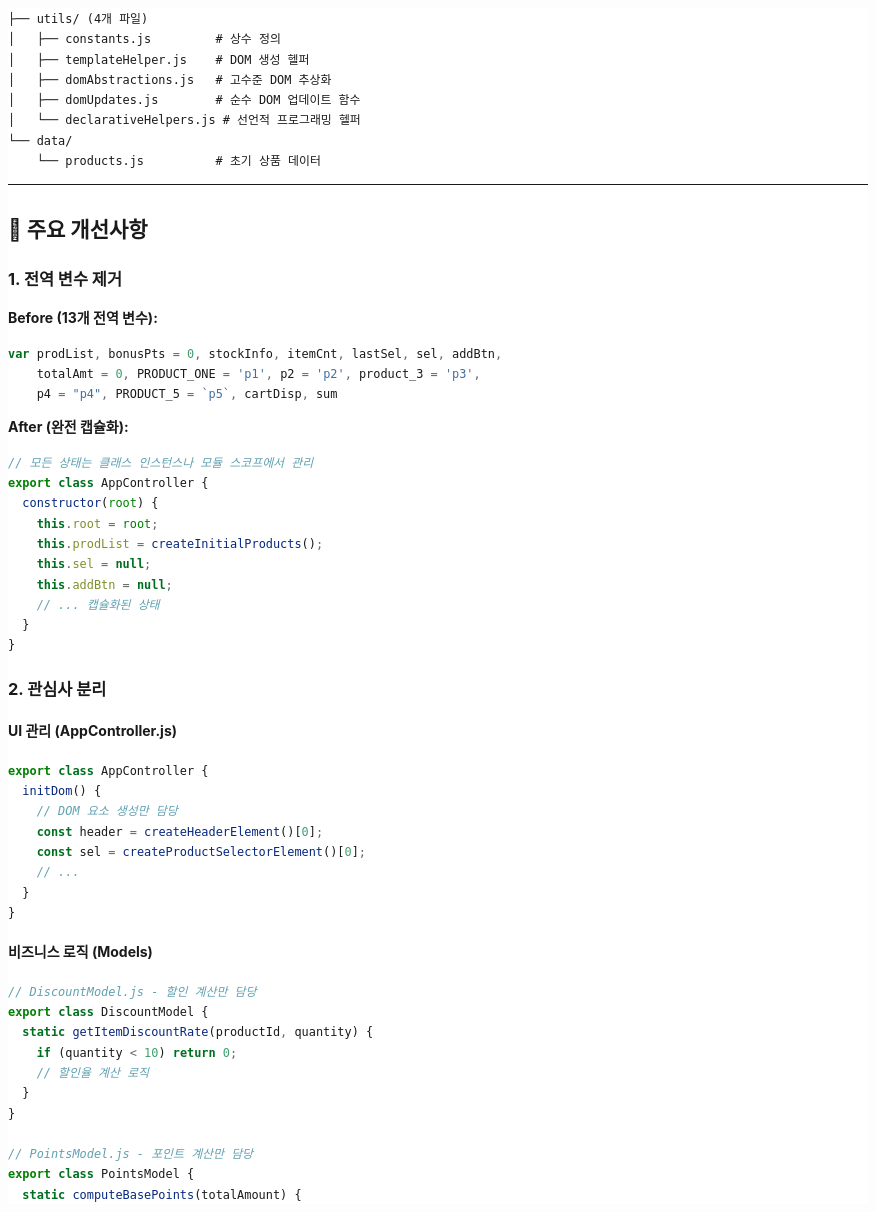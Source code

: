 ```
├── utils/ (4개 파일)
│   ├── constants.js         # 상수 정의
│   ├── templateHelper.js    # DOM 생성 헬퍼
│   ├── domAbstractions.js   # 고수준 DOM 추상화
│   ├── domUpdates.js        # 순수 DOM 업데이트 함수
│   └── declarativeHelpers.js # 선언적 프로그래밍 헬퍼
└── data/
    └── products.js          # 초기 상품 데이터
```

---

## 🚀 주요 개선사항

### 1. **전역 변수 제거**

**Before (13개 전역 변수):**
```javascript
var prodList, bonusPts = 0, stockInfo, itemCnt, lastSel, sel, addBtn, 
    totalAmt = 0, PRODUCT_ONE = 'p1', p2 = 'p2', product_3 = 'p3', 
    p4 = "p4", PRODUCT_5 = `p5`, cartDisp, sum
```

**After (완전 캡슐화):**
```javascript
// 모든 상태는 클래스 인스턴스나 모듈 스코프에서 관리
export class AppController {
  constructor(root) {
    this.root = root;
    this.prodList = createInitialProducts();
    this.sel = null;
    this.addBtn = null;
    // ... 캡슐화된 상태
  }
}
```

### 2. **관심사 분리**

#### **UI 관리 (AppController.js)**
```javascript
export class AppController {
  initDom() {
    // DOM 요소 생성만 담당
    const header = createHeaderElement()[0];
    const sel = createProductSelectorElement()[0];
    // ...
  }
}
```

#### **비즈니스 로직 (Models)**
```javascript
// DiscountModel.js - 할인 계산만 담당
export class DiscountModel {
  static getItemDiscountRate(productId, quantity) {
    if (quantity < 10) return 0;
    // 할인율 계산 로직
  }
}

// PointsModel.js - 포인트 계산만 담당  
export class PointsModel {
  static computeBasePoints(totalAmount) {
```